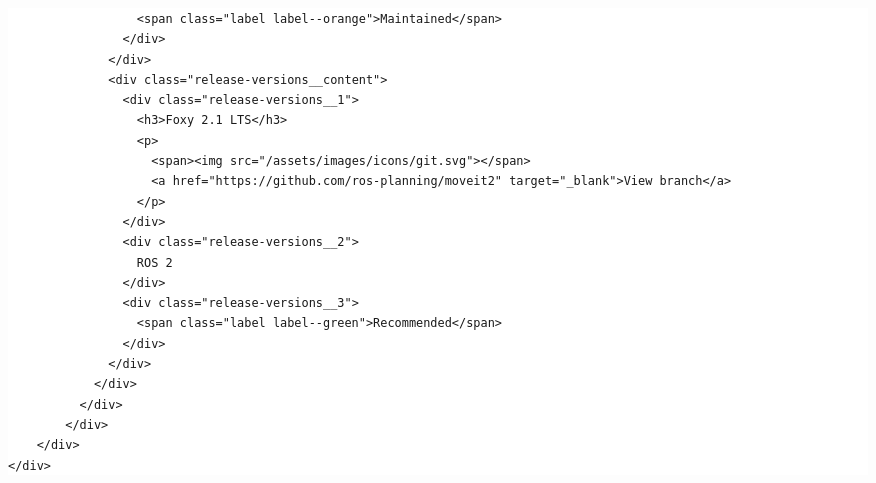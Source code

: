                       <span class="label label--orange">Maintained</span>
                    </div>
                  </div>
                  <div class="release-versions__content">
                    <div class="release-versions__1">
                      <h3>Foxy 2.1 LTS</h3>
                      <p>
                        <span><img src="/assets/images/icons/git.svg"></span>
                        <a href="https://github.com/ros-planning/moveit2" target="_blank">View branch</a>
                      </p>
                    </div>
                    <div class="release-versions__2">
                      ROS 2
                    </div>
                    <div class="release-versions__3">
                      <span class="label label--green">Recommended</span>
                    </div>
                  </div>
                </div>
              </div>
            </div>
        </div>
    </div>
</div>
